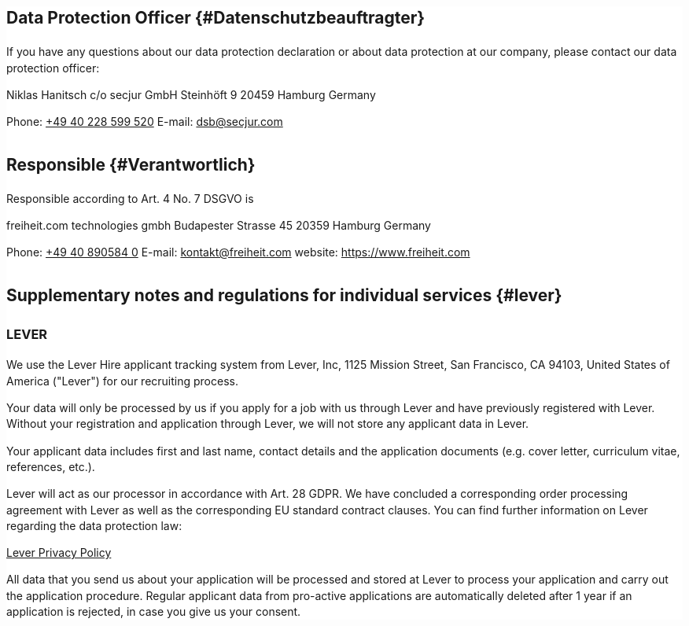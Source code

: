## Data Protection Officer {#Datenschutzbeauftragter}

If you have any questions about our data protection declaration or about data protection at our company, please contact our data protection officer:

Niklas Hanitsch
c/o secjur GmbH
Steinhöft 9
20459 Hamburg
Germany

Phone: <a href="tel:004940228599520">+49 40 228 599 520</a>
E-mail: <a href="mailto:dsb@secjur.com">dsb@secjur.com</a>

## Responsible {#Verantwortlich}

Responsible according to Art. 4 No. 7 DSGVO is

freiheit.com technologies gmbh
Budapester Strasse 45
20359 Hamburg
Germany

Phone: <a href="tel:0049408905840">+49 40 890584 0</a>
E-mail: <a href="mailto:kontakt@freiheit.com">kontakt@freiheit.com</a>
website: https://www.freiheit.com

## Supplementary notes and regulations for individual services {#lever}

### LEVER

We use the Lever Hire applicant tracking system from Lever, Inc, 1125 Mission Street, San Francisco, CA 94103, United States of America ("Lever") for our recruiting process.

Your data will only be processed by us if you apply for a job with us through Lever and have previously registered with Lever.
Without your registration and application through Lever, we will not store any applicant data in Lever.

Your applicant data includes first and last name, contact details and the application documents (e.g. cover letter, curriculum vitae, references, etc.).

Lever will act as our processor in accordance with Art. 28 GDPR. We have concluded a corresponding order processing agreement with Lever as well as the corresponding EU standard contract clauses.
You can find further information on Lever regarding the data protection law:

[Lever Privacy Policy](https://www.lever.co/privacy-notice/)

All data that you send us about your application will be processed and stored at Lever to process your application and carry out the application procedure. Regular applicant data from pro-active applications are automatically deleted after 1 year if an application is rejected, in case you give us your consent.
